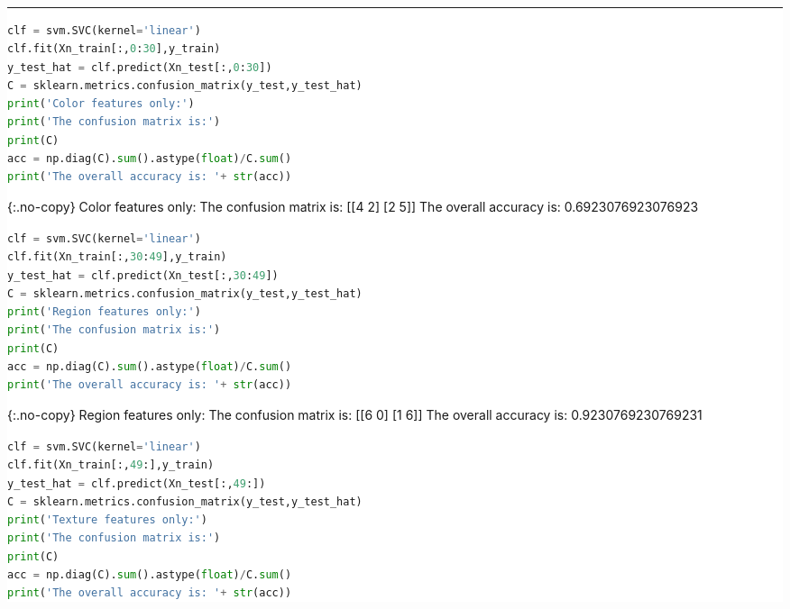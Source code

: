 
-----


```python
clf = svm.SVC(kernel='linear')
clf.fit(Xn_train[:,0:30],y_train)
y_test_hat = clf.predict(Xn_test[:,0:30])
C = sklearn.metrics.confusion_matrix(y_test,y_test_hat)
print('Color features only:')
print('The confusion matrix is:')
print(C)
acc = np.diag(C).sum().astype(float)/C.sum()
print('The overall accuracy is: '+ str(acc))
```

{:.no-copy}
    Color features only:
    The confusion matrix is:
    [[4 2]
     [2 5]]
    The overall accuracy is: 0.6923076923076923



```python
clf = svm.SVC(kernel='linear')
clf.fit(Xn_train[:,30:49],y_train)
y_test_hat = clf.predict(Xn_test[:,30:49])
C = sklearn.metrics.confusion_matrix(y_test,y_test_hat)
print('Region features only:')
print('The confusion matrix is:')
print(C)
acc = np.diag(C).sum().astype(float)/C.sum()
print('The overall accuracy is: '+ str(acc))
```

{:.no-copy}
    Region features only:
    The confusion matrix is:
    [[6 0]
     [1 6]]
    The overall accuracy is: 0.9230769230769231



```python
clf = svm.SVC(kernel='linear')
clf.fit(Xn_train[:,49:],y_train)
y_test_hat = clf.predict(Xn_test[:,49:])
C = sklearn.metrics.confusion_matrix(y_test,y_test_hat)
print('Texture features only:')
print('The confusion matrix is:')
print(C)
acc = np.diag(C).sum().astype(float)/C.sum()
print('The overall accuracy is: '+ str(acc))
```
